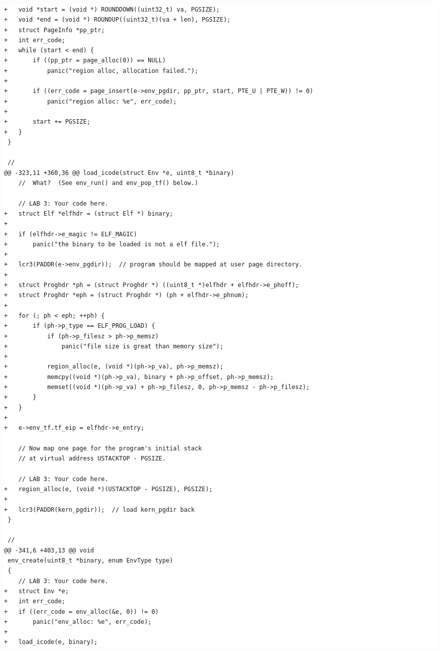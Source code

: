 ```git
+	void *start = (void *) ROUNDDOWN((uint32_t) va, PGSIZE);
+	void *end = (void *) ROUNDUP((uint32_t)(va + len), PGSIZE);
+	struct PageInfo *pp_ptr;
+	int err_code;
+	while (start < end) {
+		if ((pp_ptr = page_alloc(0)) == NULL)
+			panic("region alloc, allocation failed.");
+		
+		if ((err_code = page_insert(e->env_pgdir, pp_ptr, start, PTE_U | PTE_W)) != 0)
+			panic("region alloc: %e", err_code);
+		
+		start += PGSIZE;
+	}
 }
 
 //
@@ -323,11 +360,36 @@ load_icode(struct Env *e, uint8_t *binary)
 	//  What?  (See env_run() and env_pop_tf() below.)
 
 	// LAB 3: Your code here.
+	struct Elf *elfhdr = (struct Elf *) binary;
+
+	if (elfhdr->e_magic != ELF_MAGIC)
+		panic("the binary to be loaded is not a elf file.");
+	
+	lcr3(PADDR(e->env_pgdir));	// program should be mapped at user page directory.
+
+	struct Proghdr *ph = (struct Proghdr *) ((uint8_t *)elfhdr + elfhdr->e_phoff);
+	struct Proghdr *eph = (struct Proghdr *) (ph + elfhdr->e_phnum);
+
+	for (; ph < eph; ++ph) {
+		if (ph->p_type == ELF_PROG_LOAD) {
+			if (ph->p_filesz > ph->p_memsz)
+				panic("file size is great than memory size");
+			
+			region_alloc(e, (void *)(ph->p_va), ph->p_memsz);
+			memcpy((void *)(ph->p_va), binary + ph->p_offset, ph->p_memsz);
+			memset((void *)(ph->p_va) + ph->p_filesz, 0, ph->p_memsz - ph->p_filesz);
+		}
+	}
+
+	e->env_tf.tf_eip = elfhdr->e_entry;
 
 	// Now map one page for the program's initial stack
 	// at virtual address USTACKTOP - PGSIZE.
 
 	// LAB 3: Your code here.
+	region_alloc(e, (void *)(USTACKTOP - PGSIZE), PGSIZE);
+
+	lcr3(PADDR(kern_pgdir));  // load kern_pgdir back
 }
 
 //
@@ -341,6 +403,13 @@ void
 env_create(uint8_t *binary, enum EnvType type)
 {
 	// LAB 3: Your code here.
+	struct Env *e;
+	int err_code;
+	if ((err_code = env_alloc(&e, 0)) != 0)
+		panic("env_alloc: %e", err_code);
+	
+	load_icode(e, binary);
```